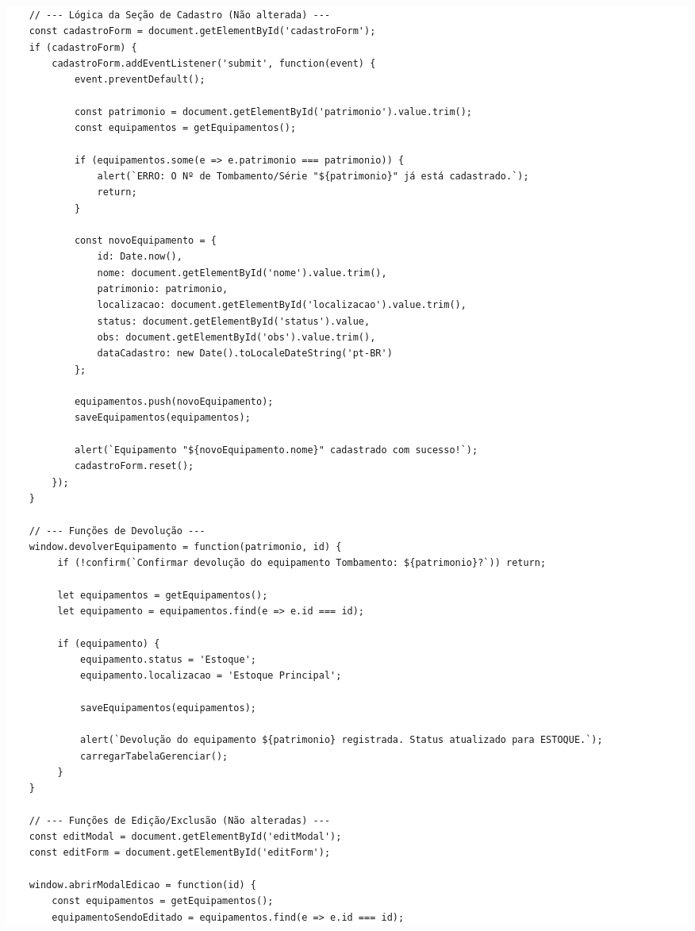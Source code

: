         // --- Lógica da Seção de Cadastro (Não alterada) ---
        const cadastroForm = document.getElementById('cadastroForm');
        if (cadastroForm) {
            cadastroForm.addEventListener('submit', function(event) {
                event.preventDefault();

                const patrimonio = document.getElementById('patrimonio').value.trim();
                const equipamentos = getEquipamentos();
                
                if (equipamentos.some(e => e.patrimonio === patrimonio)) {
                    alert(`ERRO: O Nº de Tombamento/Série "${patrimonio}" já está cadastrado.`);
                    return;
                }

                const novoEquipamento = {
                    id: Date.now(),
                    nome: document.getElementById('nome').value.trim(),
                    patrimonio: patrimonio,
                    localizacao: document.getElementById('localizacao').value.trim(),
                    status: document.getElementById('status').value,
                    obs: document.getElementById('obs').value.trim(),
                    dataCadastro: new Date().toLocaleDateString('pt-BR')
                };

                equipamentos.push(novoEquipamento);
                saveEquipamentos(equipamentos);

                alert(`Equipamento "${novoEquipamento.nome}" cadastrado com sucesso!`);
                cadastroForm.reset();
            });
        }

        // --- Funções de Devolução ---
        window.devolverEquipamento = function(patrimonio, id) {
             if (!confirm(`Confirmar devolução do equipamento Tombamento: ${patrimonio}?`)) return;

             let equipamentos = getEquipamentos();
             let equipamento = equipamentos.find(e => e.id === id);
             
             if (equipamento) {
                 equipamento.status = 'Estoque';
                 equipamento.localizacao = 'Estoque Principal';
                 
                 saveEquipamentos(equipamentos);
                 
                 alert(`Devolução do equipamento ${patrimonio} registrada. Status atualizado para ESTOQUE.`);
                 carregarTabelaGerenciar();
             }
        }
        
        // --- Funções de Edição/Exclusão (Não alteradas) ---
        const editModal = document.getElementById('editModal');
        const editForm = document.getElementById('editForm');
        
        window.abrirModalEdicao = function(id) {
            const equipamentos = getEquipamentos();
            equipamentoSendoEditado = equipamentos.find(e => e.id === id);

